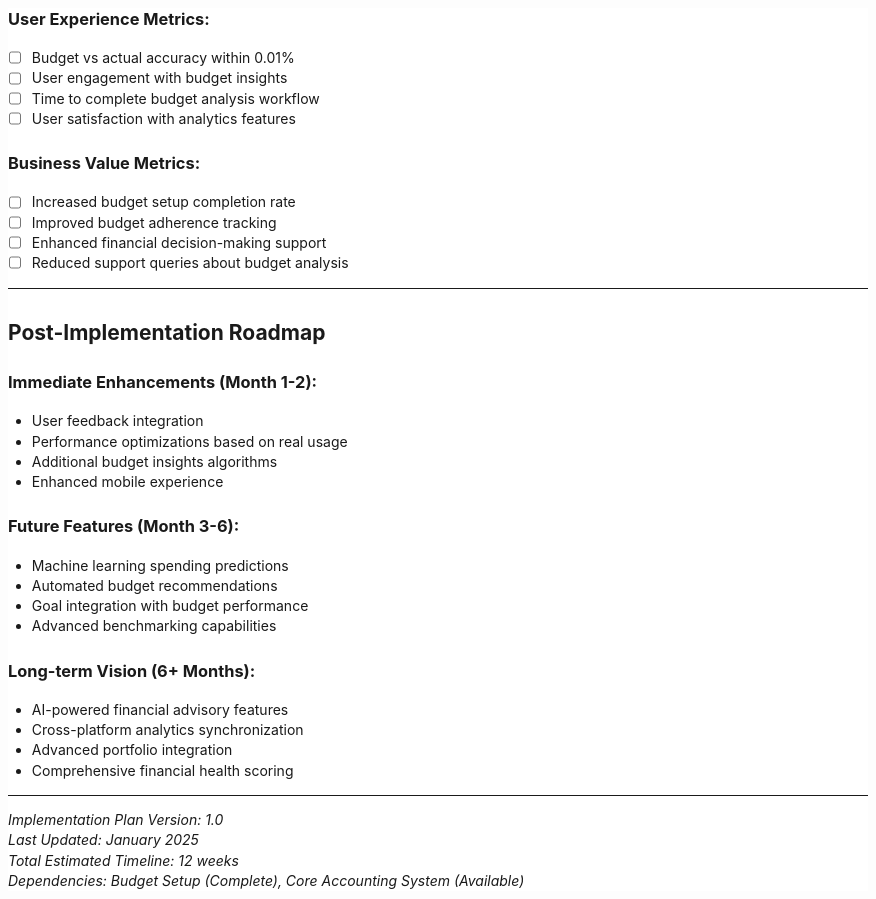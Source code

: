 ### **User Experience Metrics:**
- [ ] Budget vs actual accuracy within 0.01%
- [ ] User engagement with budget insights
- [ ] Time to complete budget analysis workflow
- [ ] User satisfaction with analytics features

### **Business Value Metrics:**
- [ ] Increased budget setup completion rate
- [ ] Improved budget adherence tracking
- [ ] Enhanced financial decision-making support
- [ ] Reduced support queries about budget analysis

---

## Post-Implementation Roadmap

### **Immediate Enhancements (Month 1-2):**
- User feedback integration
- Performance optimizations based on real usage
- Additional budget insights algorithms
- Enhanced mobile experience

### **Future Features (Month 3-6):**
- Machine learning spending predictions
- Automated budget recommendations
- Goal integration with budget performance
- Advanced benchmarking capabilities

### **Long-term Vision (6+ Months):**
- AI-powered financial advisory features
- Cross-platform analytics synchronization
- Advanced portfolio integration
- Comprehensive financial health scoring

---

*Implementation Plan Version: 1.0*  
*Last Updated: January 2025*  
*Total Estimated Timeline: 12 weeks*  
*Dependencies: Budget Setup (Complete), Core Accounting System (Available)*

